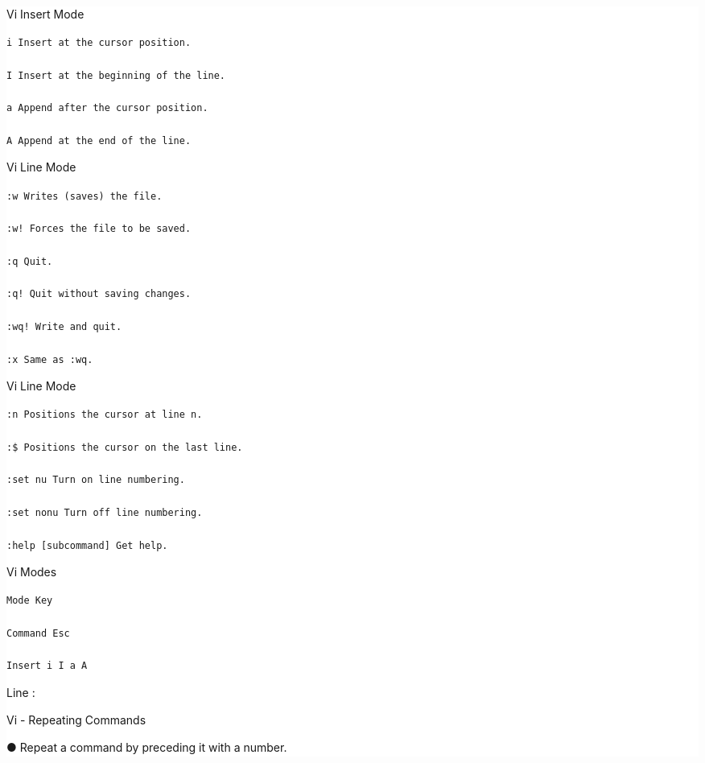 Vi Insert Mode 

~~~~		
i Insert at the cursor position. 
		
I Insert at the beginning of the line.  
		
a Append after the cursor position.  
		
A Append at the end of the line.
~~~~ 
		
Vi Line Mode 

~~~~
:w Writes (saves) the file.    
		
:w! Forces the file to be saved.  
		
:q Quit.   
		
:q! Quit without saving changes.  
		
:wq! Write and quit.  
		
:x Same as :wq. 
~~~~ 
		
Vi Line Mode 

~~~~
:n Positions the cursor at line n. 
		
:$ Positions the cursor on the last line. 
		
:set nu Turn on line numbering. 
		
:set nonu Turn off line numbering. 
		
:help [subcommand] Get help.
~~~~ 
		
Vi Modes 
~~~~
Mode Key 
		
Command Esc 
		
Insert i I a A 
~~~~ 
		
Line : 

Vi - Repeating Commands 

● Repeat a command by preceding it with a
number. 
